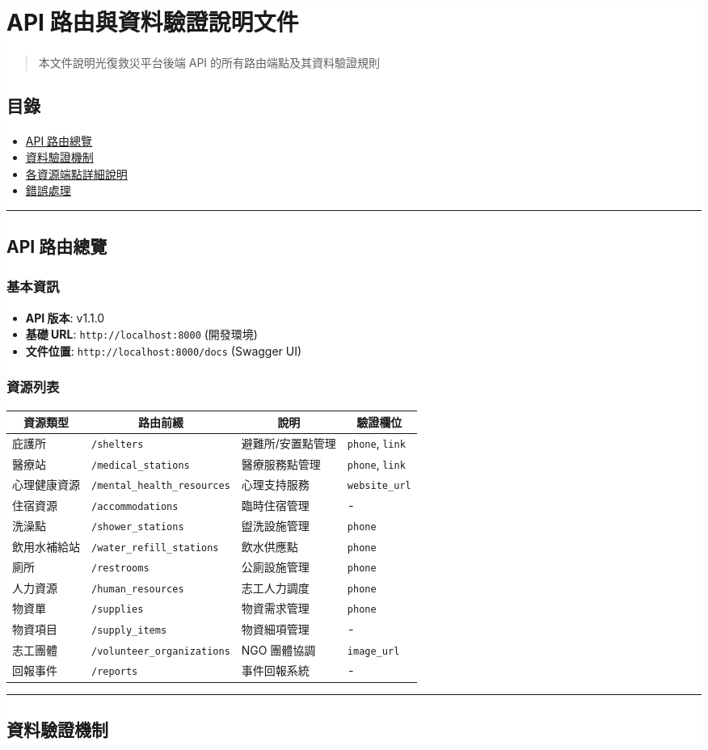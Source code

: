 # API 路由與資料驗證說明文件

> 本文件說明光復救災平台後端 API 的所有路由端點及其資料驗證規則

## 目錄

- [API 路由總覽](#api-路由總覽)
- [資料驗證機制](#資料驗證機制)
- [各資源端點詳細說明](#各資源端點詳細說明)
- [錯誤處理](#錯誤處理)

---

## API 路由總覽

### 基本資訊

- **API 版本**: v1.1.0
- **基礎 URL**: `http://localhost:8000` (開發環境)
- **文件位置**: `http://localhost:8000/docs` (Swagger UI)

### 資源列表

| 資源類型 | 路由前綴 | 說明 | 驗證欄位 |
|---------|---------|------|---------|
| 庇護所 | `/shelters` | 避難所/安置點管理 | `phone`, `link` |
| 醫療站 | `/medical_stations` | 醫療服務點管理 | `phone`, `link` |
| 心理健康資源 | `/mental_health_resources` | 心理支持服務 | `website_url` |
| 住宿資源 | `/accommodations` | 臨時住宿管理 | - |
| 洗澡點 | `/shower_stations` | 盥洗設施管理 | `phone` |
| 飲用水補給站 | `/water_refill_stations` | 飲水供應點 | `phone` |
| 廁所 | `/restrooms` | 公廁設施管理 | `phone` |
| 人力資源 | `/human_resources` | 志工人力調度 | `phone` |
| 物資單 | `/supplies` | 物資需求管理 | `phone` |
| 物資項目 | `/supply_items` | 物資細項管理 | - |
| 志工團體 | `/volunteer_organizations` | NGO 團體協調 | `image_url` |
| 回報事件 | `/reports` | 事件回報系統 | - |

---

## 資料驗證機制
